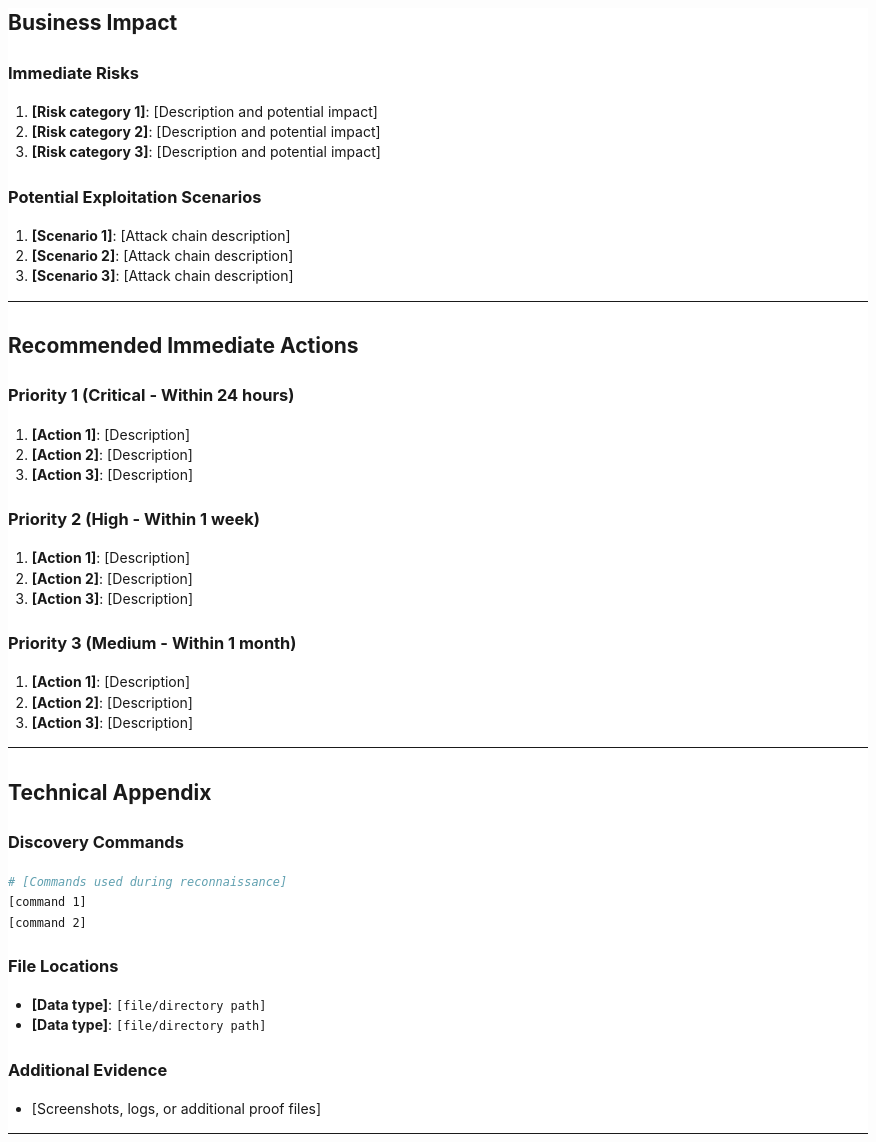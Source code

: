 
## Business Impact

### Immediate Risks
1. **[Risk category 1]**: [Description and potential impact]
2. **[Risk category 2]**: [Description and potential impact]
3. **[Risk category 3]**: [Description and potential impact]

### Potential Exploitation Scenarios
1. **[Scenario 1]**: [Attack chain description]
2. **[Scenario 2]**: [Attack chain description]
3. **[Scenario 3]**: [Attack chain description]

---

## Recommended Immediate Actions

### Priority 1 (Critical - Within 24 hours)
1. **[Action 1]**: [Description]
2. **[Action 2]**: [Description]
3. **[Action 3]**: [Description]

### Priority 2 (High - Within 1 week)
1. **[Action 1]**: [Description]
2. **[Action 2]**: [Description]
3. **[Action 3]**: [Description]

### Priority 3 (Medium - Within 1 month)
1. **[Action 1]**: [Description]
2. **[Action 2]**: [Description]
3. **[Action 3]**: [Description]

---

## Technical Appendix

### Discovery Commands
```bash
# [Commands used during reconnaissance]
[command 1]
[command 2]
```

### File Locations
- **[Data type]**: `[file/directory path]`
- **[Data type]**: `[file/directory path]`

### Additional Evidence
- [Screenshots, logs, or additional proof files]

---